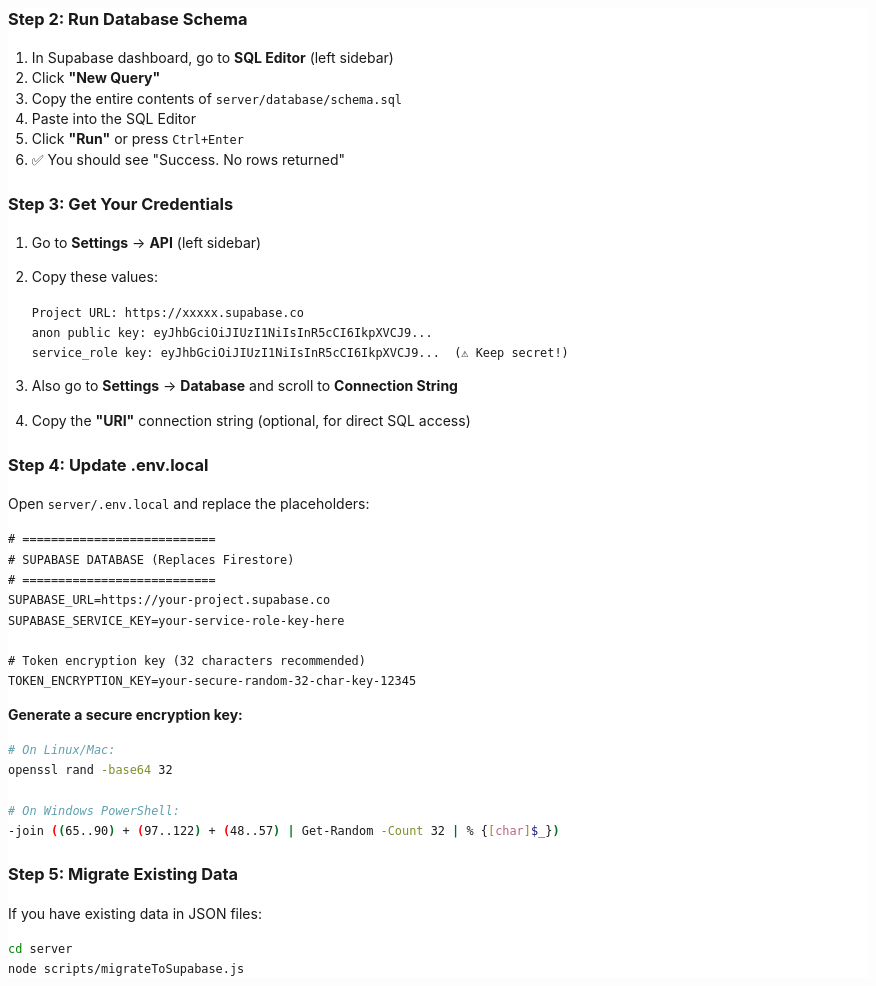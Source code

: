 ### Step 2: Run Database Schema

1. In Supabase dashboard, go to **SQL Editor** (left sidebar)
2. Click **"New Query"**
3. Copy the entire contents of `server/database/schema.sql`
4. Paste into the SQL Editor
5. Click **"Run"** or press `Ctrl+Enter`
6. ✅ You should see "Success. No rows returned"

### Step 3: Get Your Credentials

1. Go to **Settings** → **API** (left sidebar)
2. Copy these values:

   ```
   Project URL: https://xxxxx.supabase.co
   anon public key: eyJhbGciOiJIUzI1NiIsInR5cCI6IkpXVCJ9...
   service_role key: eyJhbGciOiJIUzI1NiIsInR5cCI6IkpXVCJ9...  (⚠️ Keep secret!)
   ```

3. Also go to **Settings** → **Database** and scroll to **Connection String**
4. Copy the **"URI"** connection string (optional, for direct SQL access)

### Step 4: Update .env.local

Open `server/.env.local` and replace the placeholders:

```env
# ===========================
# SUPABASE DATABASE (Replaces Firestore)
# ===========================
SUPABASE_URL=https://your-project.supabase.co
SUPABASE_SERVICE_KEY=your-service-role-key-here

# Token encryption key (32 characters recommended)
TOKEN_ENCRYPTION_KEY=your-secure-random-32-char-key-12345
```

**Generate a secure encryption key:**
```bash
# On Linux/Mac:
openssl rand -base64 32

# On Windows PowerShell:
-join ((65..90) + (97..122) + (48..57) | Get-Random -Count 32 | % {[char]$_})
```

### Step 5: Migrate Existing Data

If you have existing data in JSON files:

```bash
cd server
node scripts/migrateToSupabase.js
```

